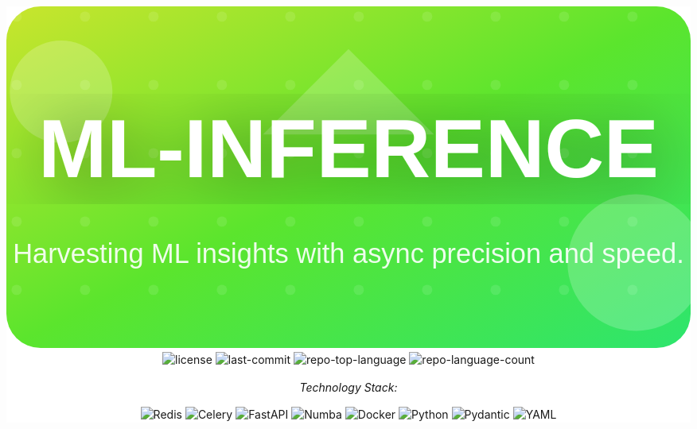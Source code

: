 <div id="top">


<div align="center">
<svg xmlns="http://www.w3.org/2000/svg" viewBox="0 0 200 100">
	<defs>
		<linearGradient id="bg" x1="0%" y1="0%" x2="100%" y2="100%">
			<stop offset="0%" style="stop-color:#c9e52d;stop-opacity:1" />
			<stop offset="50%" style="stop-color:#5be52d;stop-opacity:1" />
			<stop offset="100%" style="stop-color:#2de56e;stop-opacity:1" />
		</linearGradient>
		<filter id="shadow">
			<feDropShadow dx="2.5" dy="2.5" stdDeviation="10" flood-opacity="0.5" />
		</filter>
		<pattern id="dots" width="20" height="20" patternUnits="userSpaceOnUse">
			<circle cx="3" cy="3" r="1.5" fill="rgba(255,255,255,0.1)" />
		</pattern>
	</defs>
	<rect width="100%" height="100%" fill="url(#bg)" rx="10" />
	<rect width="100%" height="100%" fill="url(#dots)" />
	<circle cx="16.0" cy="25.0" r="15.0" fill="rgba(255,255,255,0.2)" />
	<circle cx="184.0" cy="75.0" r="20.0" fill="rgba(255,255,255,0.2)" />
	<path d="M 100.0 12.5
             L 125.0 37.5
             L 75.0 37.5 Z" fill="rgba(255,255,255,0.2)" />
	<text x="100.0" y="50.0" font-family="Arial, sans-serif" font-size="24" font-weight="bold" text-anchor="middle" fill="#ffffff" filter="url(#shadow)">
		ML-INFERENCE
	</text>
	<text x="100.0" y="75.0" font-family="Arial, sans-serif" font-size="8" text-anchor="middle" fill="rgba(255,255,255,0.9)">
Harvesting ML insights with async precision and speed.</text></svg>


<img src="https://img.shields.io/github/license/FerrariDG/async-ml-inference?style=plastic&logo=opensourceinitiative&logoColor=white&color=43a047" alt="license">
<img src="https://img.shields.io/github/last-commit/FerrariDG/async-ml-inference?style=plastic&logo=git&logoColor=white&color=43a047" alt="last-commit">
<img src="https://img.shields.io/github/languages/top/FerrariDG/async-ml-inference?style=plastic&color=43a047" alt="repo-top-language">
<img src="https://img.shields.io/github/languages/count/FerrariDG/async-ml-inference?style=plastic&color=43a047" alt="repo-language-count">

<em>Technology Stack:</em>

<img src="https://img.shields.io/badge/Redis-DC382D.svg?style=plastic&logo=Redis&logoColor=white" alt="Redis">
<img src="https://img.shields.io/badge/Celery-37814A.svg?style=plastic&logo=Celery&logoColor=white" alt="Celery">
<img src="https://img.shields.io/badge/FastAPI-009688.svg?style=plastic&logo=FastAPI&logoColor=white" alt="FastAPI">
<img src="https://img.shields.io/badge/Numba-00A3E0.svg?style=plastic&logo=Numba&logoColor=white" alt="Numba">
<img src="https://img.shields.io/badge/Docker-2496ED.svg?style=plastic&logo=Docker&logoColor=white" alt="Docker">
<img src="https://img.shields.io/badge/Python-3776AB.svg?style=plastic&logo=Python&logoColor=white" alt="Python">
<img src="https://img.shields.io/badge/Pydantic-E92063.svg?style=plastic&logo=Pydantic&logoColor=white" alt="Pydantic">
<img src="https://img.shields.io/badge/YAML-CB171E.svg?style=plastic&logo=YAML&logoColor=white" alt="YAML">
